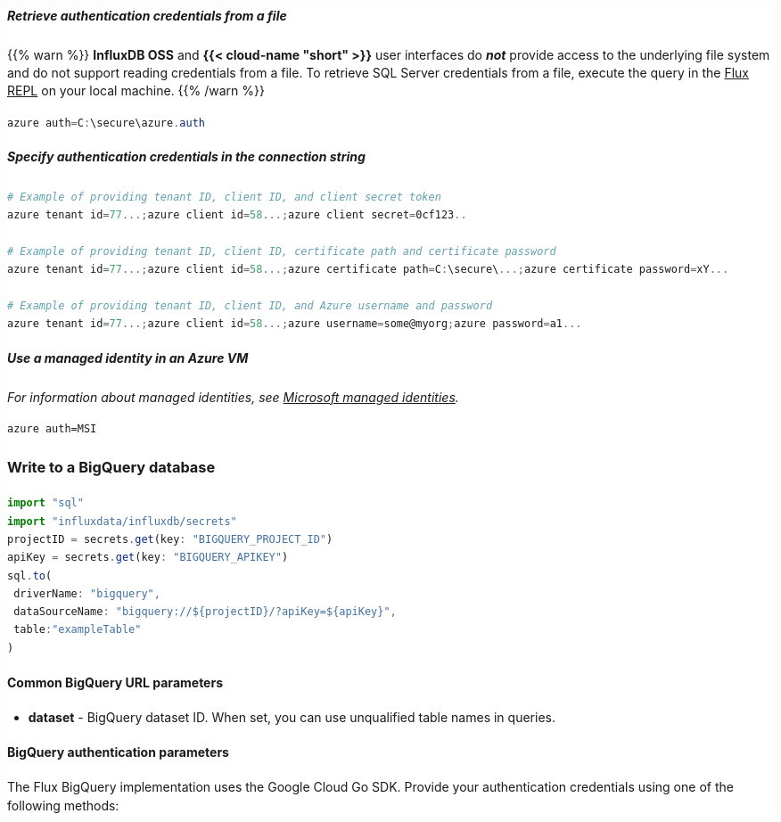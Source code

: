 ##### Retrieve authentication credentials from a file
{{% warn %}}
**InfluxDB OSS** and **{{< cloud-name "short" >}}** user interfaces do _**not**_ provide
access to the underlying file system and do not support reading credentials from a file.
To retrieve SQL Server credentials from a file, execute the query in the
[Flux REPL](/influxdb/v2.0/tools/repl/) on your local machine.
{{% /warn %}}

```powershell
azure auth=C:\secure\azure.auth
```

##### Specify authentication credentials in the connection string
```powershell
# Example of providing tenant ID, client ID, and client secret token
azure tenant id=77...;azure client id=58...;azure client secret=0cf123..

# Example of providing tenant ID, client ID, certificate path and certificate password
azure tenant id=77...;azure client id=58...;azure certificate path=C:\secure\...;azure certificate password=xY...

# Example of providing tenant ID, client ID, and Azure username and password
azure tenant id=77...;azure client id=58...;azure username=some@myorg;azure password=a1...
```

##### Use a managed identity in an Azure VM
_For information about managed identities, see [Microsoft managed identities](https://docs.microsoft.com/en-us/azure/active-directory/managed-identities-azure-resources/overview)._

```
azure auth=MSI
```

### Write to a BigQuery database
```js
import "sql"
import "influxdata/influxdb/secrets"
projectID = secrets.get(key: "BIGQUERY_PROJECT_ID")
apiKey = secrets.get(key: "BIGQUERY_APIKEY")
sql.to(
 driverName: "bigquery",
 dataSourceName: "bigquery://${projectID}/?apiKey=${apiKey}",
 table:"exampleTable"
)
```

#### Common BigQuery URL parameters
- **dataset** - BigQuery dataset ID. When set, you can use unqualified table names in queries.

#### BigQuery authentication parameters
The Flux BigQuery implementation uses the Google Cloud Go SDK.
Provide your authentication credentials using one of the following methods:
